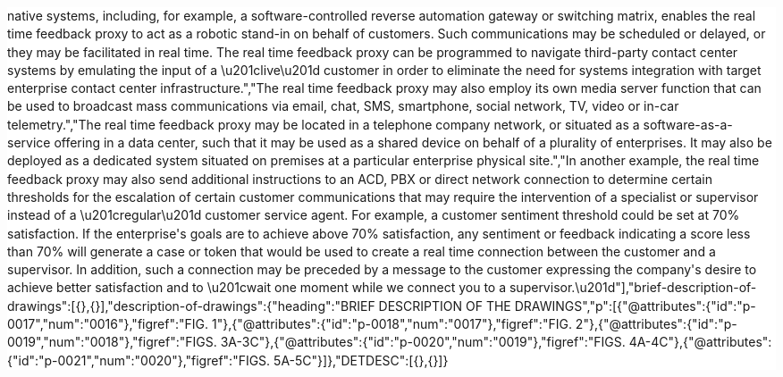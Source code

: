 native systems, including, for example, a software-controlled reverse automation gateway or switching matrix, enables the real time feedback proxy to act as a robotic stand-in on behalf of customers. Such communications may be scheduled or delayed, or they may be facilitated in real time. The real time feedback proxy can be programmed to navigate third-party contact center systems by emulating the input of a \u201clive\u201d customer in order to eliminate the need for systems integration with target enterprise contact center infrastructure.","The real time feedback proxy may also employ its own media server function that can be used to broadcast mass communications via email, chat, SMS, smartphone, social network, TV, video or in-car telemetry.","The real time feedback proxy may be located in a telephone company network, or situated as a software-as-a-service offering in a data center, such that it may be used as a shared device on behalf of a plurality of enterprises. It may also be deployed as a dedicated system situated on premises at a particular enterprise physical site.","In another example, the real time feedback proxy may also send additional instructions to an ACD, PBX or direct network connection to determine certain thresholds for the escalation of certain customer communications that may require the intervention of a specialist or supervisor instead of a \u201cregular\u201d customer service agent. For example, a customer sentiment threshold could be set at 70% satisfaction. If the enterprise's goals are to achieve above 70% satisfaction, any sentiment or feedback indicating a score less than 70% will generate a case or token that would be used to create a real time connection between the customer and a supervisor. In addition, such a connection may be preceded by a message to the customer expressing the company's desire to achieve better satisfaction and to \u201cwait one moment while we connect you to a supervisor.\u201d"],"brief-description-of-drawings":[{},{}],"description-of-drawings":{"heading":"BRIEF DESCRIPTION OF THE DRAWINGS","p":[{"@attributes":{"id":"p-0017","num":"0016"},"figref":"FIG. 1"},{"@attributes":{"id":"p-0018","num":"0017"},"figref":"FIG. 2"},{"@attributes":{"id":"p-0019","num":"0018"},"figref":"FIGS. 3A-3C"},{"@attributes":{"id":"p-0020","num":"0019"},"figref":"FIGS. 4A-4C"},{"@attributes":{"id":"p-0021","num":"0020"},"figref":"FIGS. 5A-5C"}]},"DETDESC":[{},{}]}
